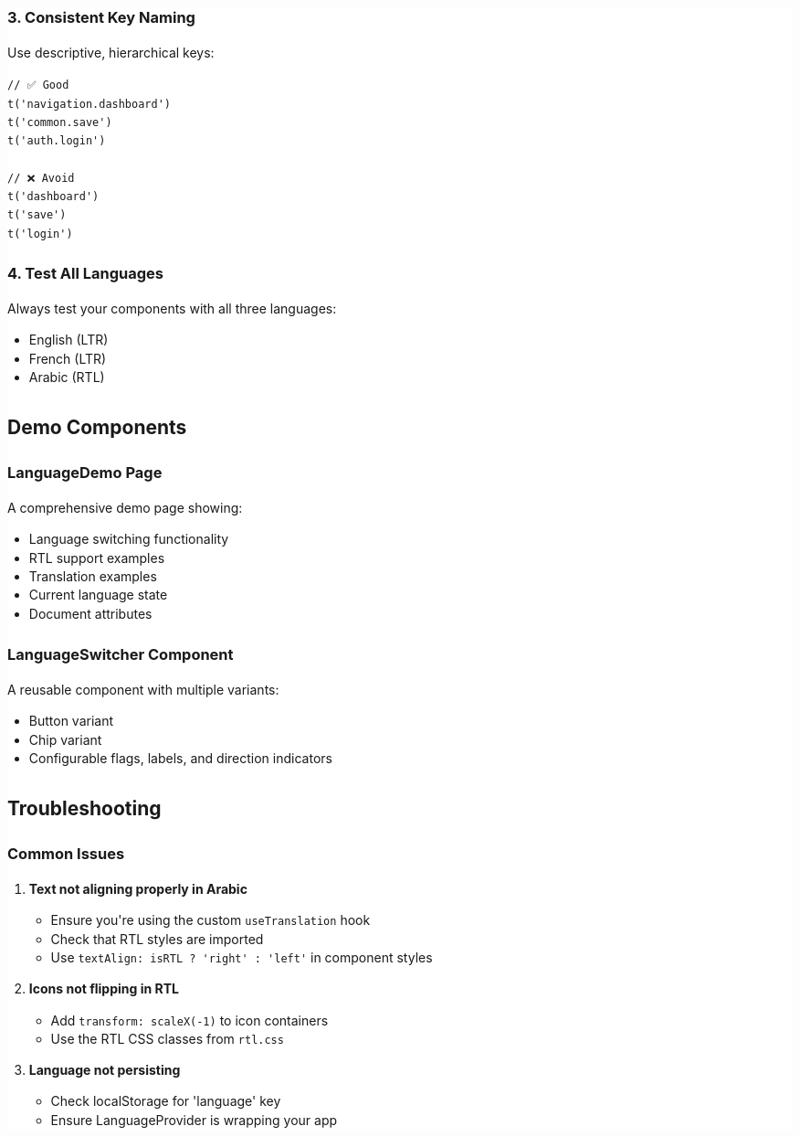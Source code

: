 ### 3. Consistent Key Naming
Use descriptive, hierarchical keys:
```tsx
// ✅ Good
t('navigation.dashboard')
t('common.save')
t('auth.login')

// ❌ Avoid
t('dashboard')
t('save')
t('login')
```

### 4. Test All Languages
Always test your components with all three languages:
- English (LTR)
- French (LTR)
- Arabic (RTL)

## Demo Components

### LanguageDemo Page
A comprehensive demo page showing:
- Language switching functionality
- RTL support examples
- Translation examples
- Current language state
- Document attributes

### LanguageSwitcher Component
A reusable component with multiple variants:
- Button variant
- Chip variant
- Configurable flags, labels, and direction indicators

## Troubleshooting

### Common Issues

1. **Text not aligning properly in Arabic**
   - Ensure you're using the custom `useTranslation` hook
   - Check that RTL styles are imported
   - Use `textAlign: isRTL ? 'right' : 'left'` in component styles

2. **Icons not flipping in RTL**
   - Add `transform: scaleX(-1)` to icon containers
   - Use the RTL CSS classes from `rtl.css`

3. **Language not persisting**
   - Check localStorage for 'language' key
   - Ensure LanguageProvider is wrapping your app
